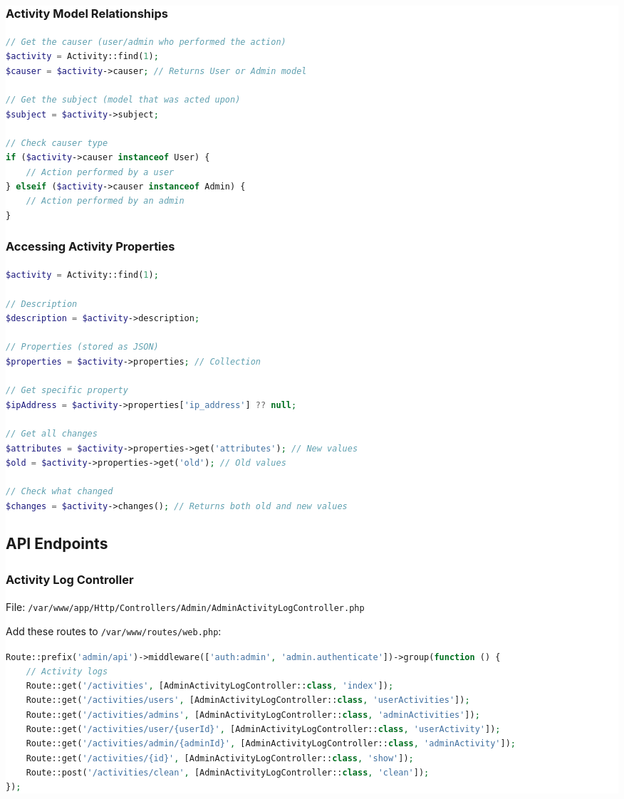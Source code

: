 ### Activity Model Relationships

```php
// Get the causer (user/admin who performed the action)
$activity = Activity::find(1);
$causer = $activity->causer; // Returns User or Admin model

// Get the subject (model that was acted upon)
$subject = $activity->subject;

// Check causer type
if ($activity->causer instanceof User) {
    // Action performed by a user
} elseif ($activity->causer instanceof Admin) {
    // Action performed by an admin
}
```

### Accessing Activity Properties

```php
$activity = Activity::find(1);

// Description
$description = $activity->description;

// Properties (stored as JSON)
$properties = $activity->properties; // Collection

// Get specific property
$ipAddress = $activity->properties['ip_address'] ?? null;

// Get all changes
$attributes = $activity->properties->get('attributes'); // New values
$old = $activity->properties->get('old'); // Old values

// Check what changed
$changes = $activity->changes(); // Returns both old and new values
```

## API Endpoints

### Activity Log Controller

File: `/var/www/app/Http/Controllers/Admin/AdminActivityLogController.php`

Add these routes to `/var/www/routes/web.php`:

```php
Route::prefix('admin/api')->middleware(['auth:admin', 'admin.authenticate'])->group(function () {
    // Activity logs
    Route::get('/activities', [AdminActivityLogController::class, 'index']);
    Route::get('/activities/users', [AdminActivityLogController::class, 'userActivities']);
    Route::get('/activities/admins', [AdminActivityLogController::class, 'adminActivities']);
    Route::get('/activities/user/{userId}', [AdminActivityLogController::class, 'userActivity']);
    Route::get('/activities/admin/{adminId}', [AdminActivityLogController::class, 'adminActivity']);
    Route::get('/activities/{id}', [AdminActivityLogController::class, 'show']);
    Route::post('/activities/clean', [AdminActivityLogController::class, 'clean']);
});
```
